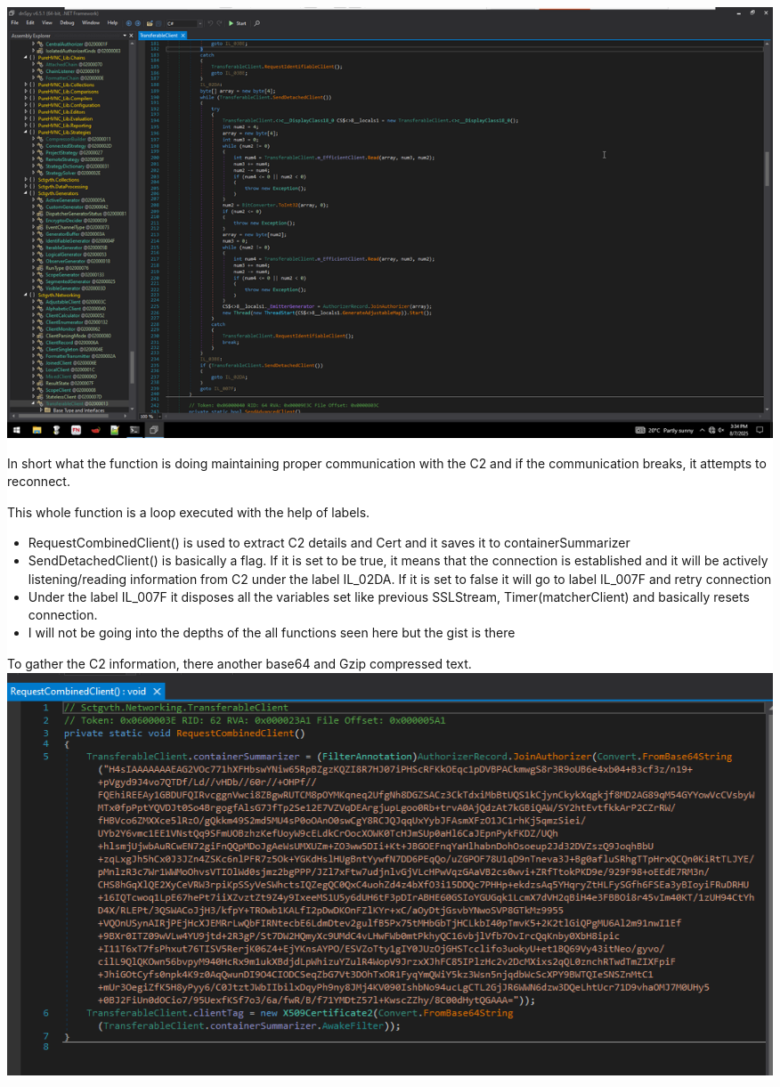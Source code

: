 ![RequestAttachedClient3](/assets/purehvnc-dropper/RequestAttachedClient3.png)  

In short what the function is doing maintaining proper communication with the C2 and if the communication breaks, it attempts to reconnect.  

This whole function is a loop executed with the help of labels.  
- RequestCombinedClient() is used to extract C2 details and Cert and it saves it to containerSummarizer
- SendDetachedClient() is basically a flag. If it is set to be true, it means that the connection is established and it will be actively listening/reading information from C2 under the label IL_02DA. If it is set to false it will go to label IL_007F and retry connection
- Under the label IL_007F it disposes all the variables set like previous SSLStream, Timer(matcherClient) and basically resets connection.
- I will not be going into the depths of the all functions seen here but the gist is there

To gather the C2 information, there another base64 and Gzip compressed text.  
![cert function](/assets/purehvnc-dropper/cert.png)  
